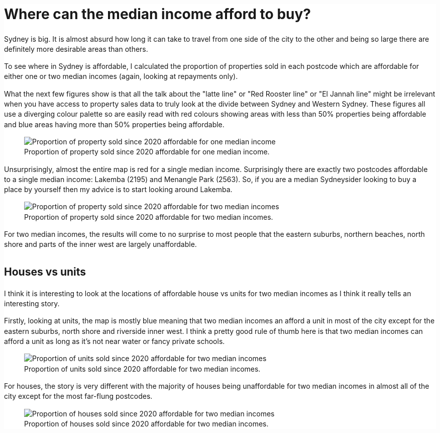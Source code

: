 # Where can the median income afford to buy?

Sydney is big. It is almost absurd how long it can take to travel from one side of the city to the other and being so large there are definitely more desirable areas than others. 

To see where in Sydney is affordable, I calculated the proportion of properties sold in each postcode which are affordable for either one or two median incomes (again, looking at repayments only). 

What the next few figures show is that all the talk about the "latte line" or "Red Rooster line" or "El Jannah line" might be irrelevant when you have access to property sales data to truly look at the divide between Sydney and Western Sydney. These figures all use a diverging colour palette so are easily read with red colours showing areas with less than 50% properties being affordable and blue areas having more than 50% properties being affordable. 

<figure>
    <img src="{{ site.baseurl }}/images/2024-02-06-Sydney-Property/Sydney%20Property%20Price%20Anaysis_24_0.png" alt="Proportion of property sold since 2020 affordable for one median income" width="500"/>
    <figcaption>Proportion of property sold since 2020 affordable for one median income.</figcaption>
</figure>

Unsurprisingly, almost the entire map is red for a single median income. Surprisingly there are exactly two postcodes affordable to a single median income: Lakemba (2195) and Menangle Park (2563). So, if you are a median Sydneysider looking to buy a place by yourself then my advice is to start looking around Lakemba. 

<figure>
    <img src="{{ site.baseurl }}/images/2024-02-06-Sydney-Property/Sydney%20Property%20Price%20Anaysis_22_0.png" alt="Proportion of property sold since 2020 affordable for two median incomes" width="500"/>
    <figcaption>Proportion of property sold since 2020 affordable for two median incomes.</figcaption>
</figure>

For two median incomes, the results will come to no surprise to most people that the eastern suburbs, northern beaches, north shore and parts of the inner west are largely unaffordable. 

## Houses vs units

I think it is interesting to look at the locations of affordable house vs units for two median incomes as I think it really tells an interesting story. 

Firstly, looking at units, the map is mostly blue meaning that two median incomes an afford a unit in most of the city except for the eastern suburbs, north shore and riverside inner west. I think a pretty good rule of thumb here is that two median incomes can afford a unit as long as it’s not near water or fancy private schools. 

<figure>
    <img src="{{ site.baseurl }}/images/2024-02-06-Sydney-Property/Sydney%20Property%20Price%20Anaysis_32_0.png" alt="Proportion of units sold since 2020 affordable for two median incomes" width="500"/>
    <figcaption>Proportion of units sold since 2020 affordable for two median incomes.</figcaption>
</figure>

For houses, the story is very different with the majority of houses being unaffordable for two median incomes in almost all of the city except for the most far-flung postcodes. 

<figure>
    <img src="{{ site.baseurl }}/images/2024-02-06-Sydney-Property/Sydney%20Property%20Price%20Anaysis_34_0.png" alt="Proportion of houses sold since 2020 affordable for two median incomes" width="500"/>
    <figcaption>Proportion of houses sold since 2020 affordable for two median incomes.</figcaption>
</figure>
